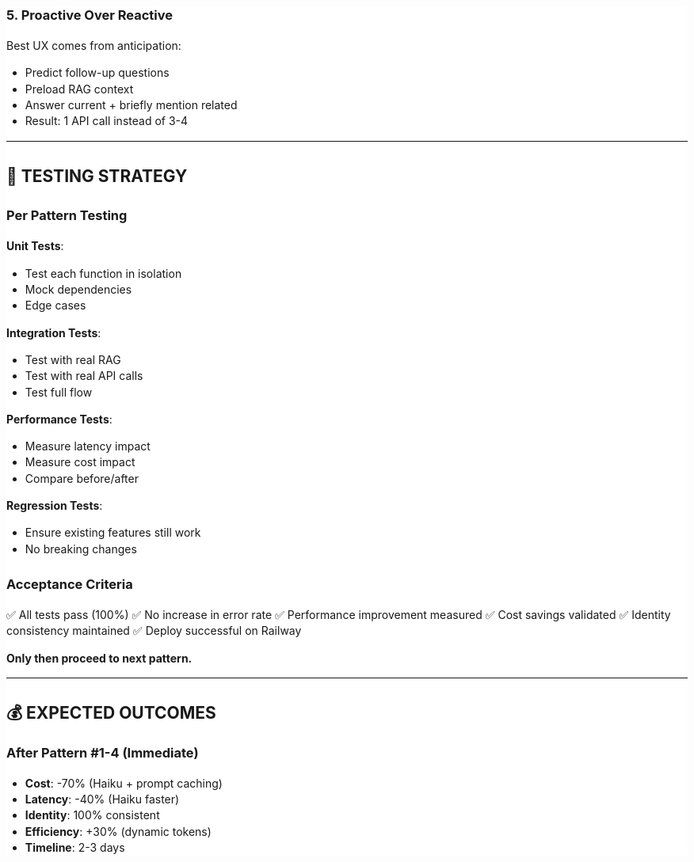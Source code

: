### 5. Proactive Over Reactive
Best UX comes from anticipation:
- Predict follow-up questions
- Preload RAG context
- Answer current + briefly mention related
- Result: 1 API call instead of 3-4

---

## 🧪 TESTING STRATEGY

### Per Pattern Testing

**Unit Tests**:
- Test each function in isolation
- Mock dependencies
- Edge cases

**Integration Tests**:
- Test with real RAG
- Test with real API calls
- Test full flow

**Performance Tests**:
- Measure latency impact
- Measure cost impact
- Compare before/after

**Regression Tests**:
- Ensure existing features still work
- No breaking changes

### Acceptance Criteria

✅ All tests pass (100%)
✅ No increase in error rate
✅ Performance improvement measured
✅ Cost savings validated
✅ Identity consistency maintained
✅ Deploy successful on Railway

**Only then proceed to next pattern.**

---

## 💰 EXPECTED OUTCOMES

### After Pattern #1-4 (Immediate)
- **Cost**: -70% (Haiku + prompt caching)
- **Latency**: -40% (Haiku faster)
- **Identity**: 100% consistent
- **Efficiency**: +30% (dynamic tokens)
- **Timeline**: 2-3 days
